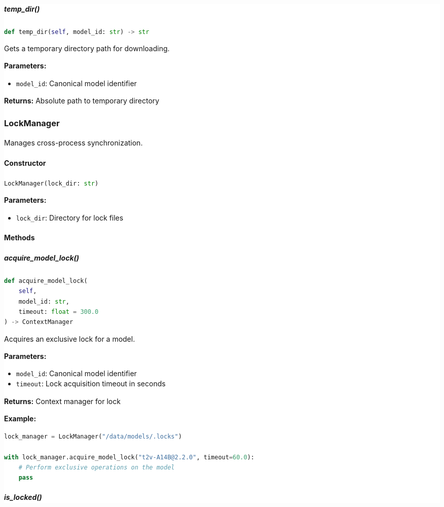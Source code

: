 ##### temp_dir()

```python
def temp_dir(self, model_id: str) -> str
```

Gets a temporary directory path for downloading.

**Parameters:**

- `model_id`: Canonical model identifier

**Returns:** Absolute path to temporary directory

### LockManager

Manages cross-process synchronization.

#### Constructor

```python
LockManager(lock_dir: str)
```

**Parameters:**

- `lock_dir`: Directory for lock files

#### Methods

##### acquire_model_lock()

```python
def acquire_model_lock(
    self,
    model_id: str,
    timeout: float = 300.0
) -> ContextManager
```

Acquires an exclusive lock for a model.

**Parameters:**

- `model_id`: Canonical model identifier
- `timeout`: Lock acquisition timeout in seconds

**Returns:** Context manager for lock

**Example:**

```python
lock_manager = LockManager("/data/models/.locks")

with lock_manager.acquire_model_lock("t2v-A14B@2.2.0", timeout=60.0):
    # Perform exclusive operations on the model
    pass
```

##### is_locked()
